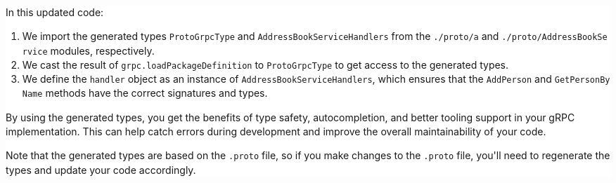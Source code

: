 In this updated code:

1. We import the generated types `ProtoGrpcType` and `AddressBookServiceHandlers` from the `./proto/a` and `./proto/AddressBookService` modules, respectively.
2. We cast the result of `grpc.loadPackageDefinition` to `ProtoGrpcType` to get access to the generated types.
3. We define the `handler` object as an instance of `AddressBookServiceHandlers`, which ensures that the `AddPerson` and `GetPersonByName` methods have the correct signatures and types.

By using the generated types, you get the benefits of type safety, autocompletion, and better tooling support in your gRPC implementation. This can help catch errors during development and improve the overall maintainability of your code.

Note that the generated types are based on the `.proto` file, so if you make changes to the `.proto` file, you'll need to regenerate the types and update your code accordingly.